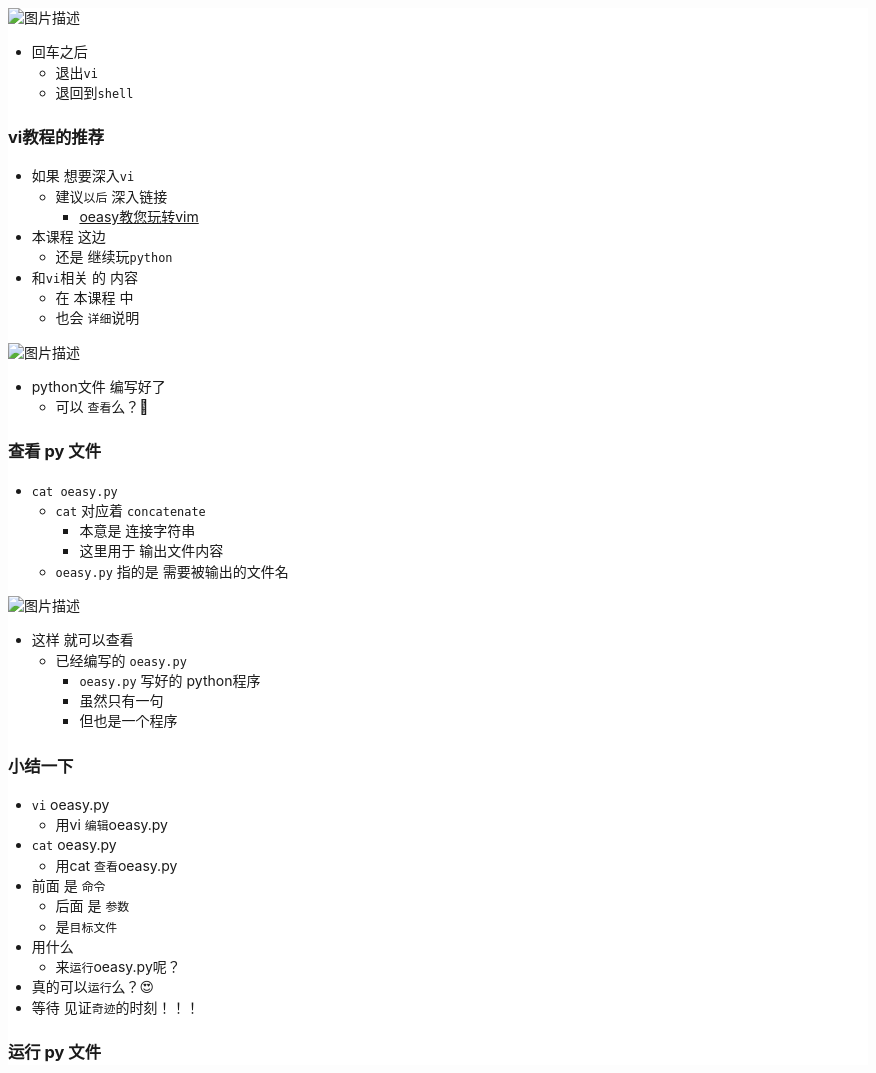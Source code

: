 ![图片描述](https://doc.shiyanlou.com/courses/uid1190679-20220909-1662710995340)

- 回车之后 
	- 退出`vi`
	- 退回到`shell`

### vi教程的推荐

- 如果 想要深入`vi` 
  - 建议`以后` 深入链接
	- [oeasy教您玩转vim](https://www.lanqiao.cn/courses/2840)
- 本课程 这边 
	- 还是 继续玩`python`
- 和`vi`相关 的 内容
	- 在 本课程 中
	- 也会 `详细`说明

![图片描述](https://doc.shiyanlou.com/courses/uid1190679-20220909-1662711280245)

- python文件 编写好了
	- 可以 `查看`么？🤔

### 查看 py 文件

- `cat oeasy.py`
	- `cat` 对应着 `concatenate` 
		- 本意是 连接字符串
		- 这里用于 输出文件内容
	- `oeasy.py` 指的是 需要被输出的文件名

![图片描述](https://doc.shiyanlou.com/courses/uid1190679-20220909-1662711353786)

- 这样 就可以查看 
	- 已经编写的 `oeasy.py` 
		- `oeasy.py` 写好的 python程序
		- 虽然只有一句
		- 但也是一个程序

### 小结一下

- `vi` oeasy.py
	- 用vi `编辑`oeasy.py
- `cat` oeasy.py
	- 用cat `查看`oeasy.py
- 前面 是 `命令`
	- 后面 是 `参数`
	- 是`目标文件`
- 用什么
	- 来`运行`oeasy.py呢？
- 真的可以`运行`么？😍
- 等待 见证`奇迹`的时刻！！！

### 运行 py 文件
